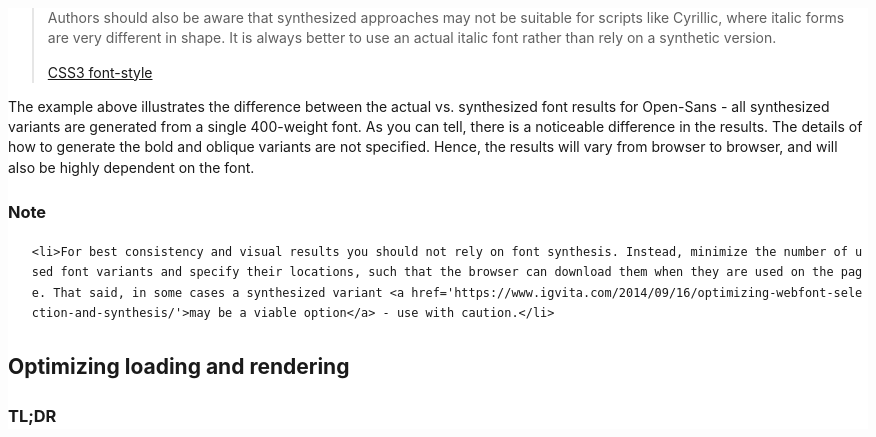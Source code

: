 <blockquote>
  Authors should also be aware that synthesized approaches may not be suitable for scripts like Cyrillic, where italic forms are very different in shape. It is always better to use an actual italic font rather than rely on a synthetic version.
  <p><a href="http://www.w3.org/TR/css3-fonts/#propdef-font-style">CSS3 font-style</a></p>
</blockquote>

The example above illustrates the difference between the actual vs. synthesized font results for Open-Sans - all synthesized variants are generated from a single 400-weight font. As you can tell, there is a noticeable difference in the results. The details of how to generate the bold and oblique variants are not specified. Hence, the results will vary from browser to browser, and will also be highly dependent on the font.




















<div class="wf-highlight-list wf-highlight-list--remember" markdown="1">
  <h3 class="wf-highlight-list__title">Note</h3>

  
  <ul class="wf-highlight-list__list">
    
    <li>For best consistency and visual results you should not rely on font synthesis. Instead, minimize the number of used font variants and specify their locations, such that the browser can download them when they are used on the page. That said, in some cases a synthesized variant <a href='https://www.igvita.com/2014/09/16/optimizing-webfont-selection-and-synthesis/'>may be a viable option</a> - use with caution.</li>
    
  </ul>
  
</div>



## Optimizing loading and rendering
















<div class="wf-highlight-list wf-highlight-list--learning" markdown="1">
  <h3 class="wf-highlight-list__title">TL;DR</h3>

  